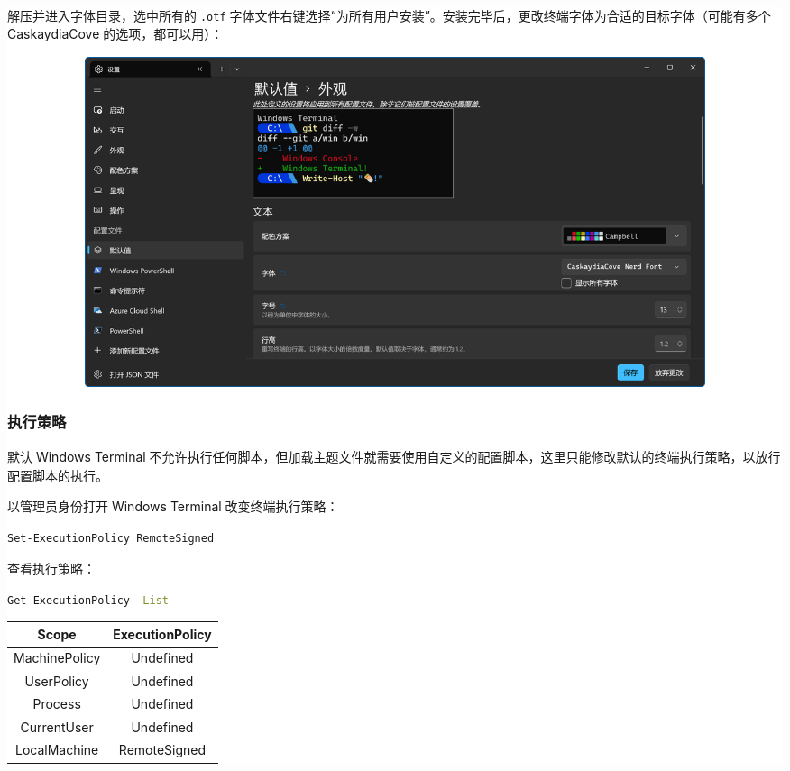 
解压并进入字体目录，选中所有的 `.otf` 字体文件右键选择“为所有用户安装”。安装完毕后，更改终端字体为合适的目标字体（可能有多个 CaskaydiaCove 的选项，都可以用）：

<div align="center"><img src="images/Oh%20My%20Posh.images/Snipaste_2024-03-09_04-35-14.png" alt="Snipaste_2024-03-09_04-35-14" style="width: 80%;" /></div>

### 执行策略

默认 Windows Terminal 不允许执行任何脚本，但加载主题文件就需要使用自定义的配置脚本，这里只能修改默认的终端执行策略，以放行配置脚本的执行。

以管理员身份打开 Windows Terminal 改变终端执行策略：

```bash
Set-ExecutionPolicy RemoteSigned
```

查看执行策略：

```bash
Get-ExecutionPolicy -List
```

|     Scope     | ExecutionPolicy |
| :-----------: | :-------------: |
| MachinePolicy |    Undefined    |
|  UserPolicy   |    Undefined    |
|    Process    |    Undefined    |
|  CurrentUser  |    Undefined    |
| LocalMachine  |  RemoteSigned   |
